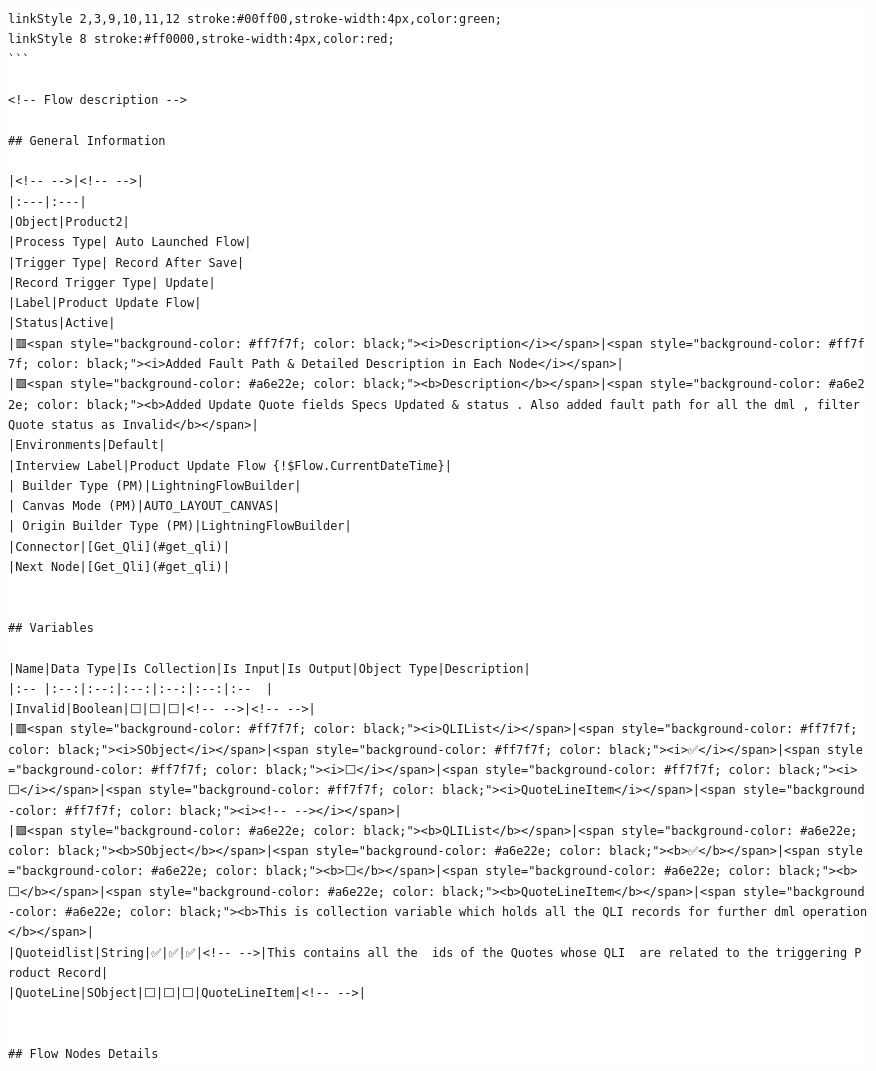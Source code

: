     linkStyle 2,3,9,10,11,12 stroke:#00ff00,stroke-width:4px,color:green;
    linkStyle 8 stroke:#ff0000,stroke-width:4px,color:red;
    ```
    
    <!-- Flow description -->
    
    ## General Information
    
    |<!-- -->|<!-- -->|
    |:---|:---|
    |Object|Product2|
    |Process Type| Auto Launched Flow|
    |Trigger Type| Record After Save|
    |Record Trigger Type| Update|
    |Label|Product Update Flow|
    |Status|Active|
    |🟥<span style="background-color: #ff7f7f; color: black;"><i>Description</i></span>|<span style="background-color: #ff7f7f; color: black;"><i>Added Fault Path & Detailed Description in Each Node</i></span>|
    |🟩<span style="background-color: #a6e22e; color: black;"><b>Description</b></span>|<span style="background-color: #a6e22e; color: black;"><b>Added Update Quote fields Specs Updated & status . Also added fault path for all the dml , filter Quote status as Invalid</b></span>|
    |Environments|Default|
    |Interview Label|Product Update Flow {!$Flow.CurrentDateTime}|
    | Builder Type (PM)|LightningFlowBuilder|
    | Canvas Mode (PM)|AUTO_LAYOUT_CANVAS|
    | Origin Builder Type (PM)|LightningFlowBuilder|
    |Connector|[Get_Qli](#get_qli)|
    |Next Node|[Get_Qli](#get_qli)|
    
    
    ## Variables
    
    |Name|Data Type|Is Collection|Is Input|Is Output|Object Type|Description|
    |:-- |:--:|:--:|:--:|:--:|:--:|:--  |
    |Invalid|Boolean|⬜|⬜|⬜|<!-- -->|<!-- -->|
    |🟥<span style="background-color: #ff7f7f; color: black;"><i>QLIList</i></span>|<span style="background-color: #ff7f7f; color: black;"><i>SObject</i></span>|<span style="background-color: #ff7f7f; color: black;"><i>✅</i></span>|<span style="background-color: #ff7f7f; color: black;"><i>⬜</i></span>|<span style="background-color: #ff7f7f; color: black;"><i>⬜</i></span>|<span style="background-color: #ff7f7f; color: black;"><i>QuoteLineItem</i></span>|<span style="background-color: #ff7f7f; color: black;"><i><!-- --></i></span>|
    |🟩<span style="background-color: #a6e22e; color: black;"><b>QLIList</b></span>|<span style="background-color: #a6e22e; color: black;"><b>SObject</b></span>|<span style="background-color: #a6e22e; color: black;"><b>✅</b></span>|<span style="background-color: #a6e22e; color: black;"><b>⬜</b></span>|<span style="background-color: #a6e22e; color: black;"><b>⬜</b></span>|<span style="background-color: #a6e22e; color: black;"><b>QuoteLineItem</b></span>|<span style="background-color: #a6e22e; color: black;"><b>This is collection variable which holds all the QLI records for further dml operation</b></span>|
    |Quoteidlist|String|✅|✅|✅|<!-- -->|This contains all the  ids of the Quotes whose QLI  are related to the triggering Product Record|
    |QuoteLine|SObject|⬜|⬜|⬜|QuoteLineItem|<!-- -->|
    
    
    ## Flow Nodes Details
    